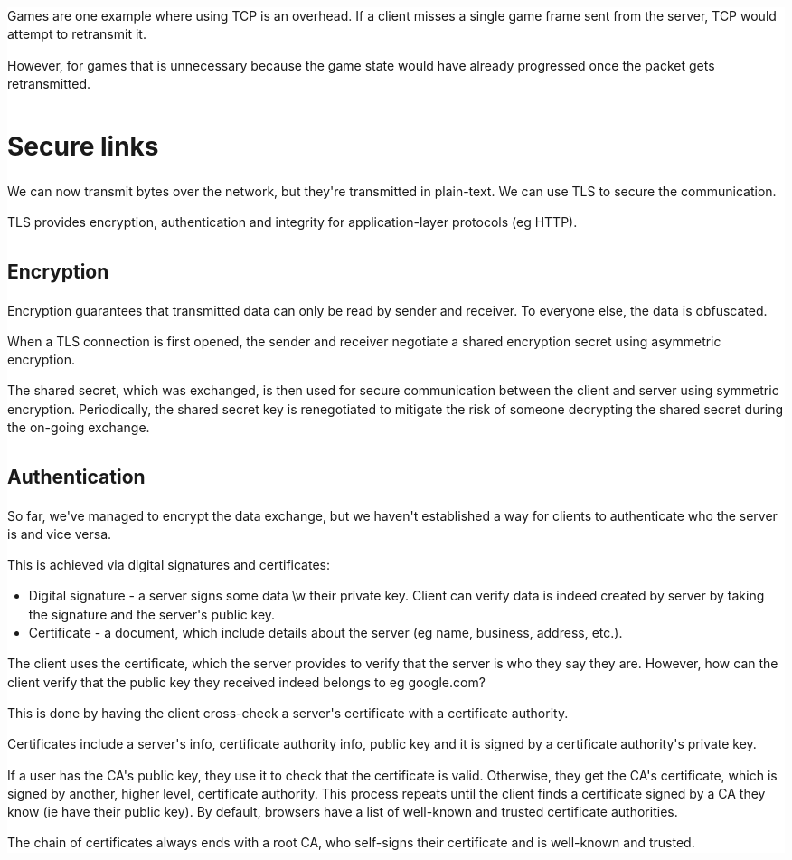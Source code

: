 Games are one example where using TCP is an overhead. 
If a client misses a single game frame sent from the server, TCP would attempt to retransmit it. 

However, for games that is unnecessary because the game state would have already progressed once the packet gets retransmitted.

# Secure links
We can now transmit bytes over the network, but they're transmitted in plain-text. We can use TLS to secure the communication.

TLS provides encryption, authentication and integrity for application-layer protocols (eg HTTP).

## Encryption
Encryption guarantees that transmitted data can only be read by sender and receiver. To everyone else, the data is obfuscated.

When a TLS connection is first opened, the sender and receiver negotiate a shared encryption secret using asymmetric encryption.

The shared secret, which was exchanged, is then used for secure communication between the client and server using symmetric encryption.
Periodically, the shared secret key is renegotiated to mitigate the risk of someone decrypting the shared secret during the on-going exchange.

## Authentication
So far, we've managed to encrypt the data exchange, but we haven't established a way for clients to authenticate who the server is and vice versa.

This is achieved via digital signatures and certificates:
 * Digital signature - a server signs some data \w their private key. Client can verify data is indeed created by server by taking the signature and the server's public key.
 * Certificate - a document, which include details about the server (eg name, business, address, etc.).

The client uses the certificate, which the server provides to verify that the server is who they say they are.
However, how can the client verify that the public key they received indeed belongs to eg google.com?

This is done by having the client cross-check a server's certificate with a certificate authority.

Certificates include a server's info, certificate authority info, public key and it is signed by a certificate authority's private key.

If a user has the CA's public key, they use it to check that the certificate is valid. 
Otherwise, they get the CA's certificate, which is signed by another, higher level, certificate authority.
This process repeats until the client finds a certificate signed by a CA they know (ie have their public key). 
By default, browsers have a list of well-known and trusted certificate authorities.

The chain of certificates always ends with a root CA, who self-signs their certificate and is well-known and trusted.